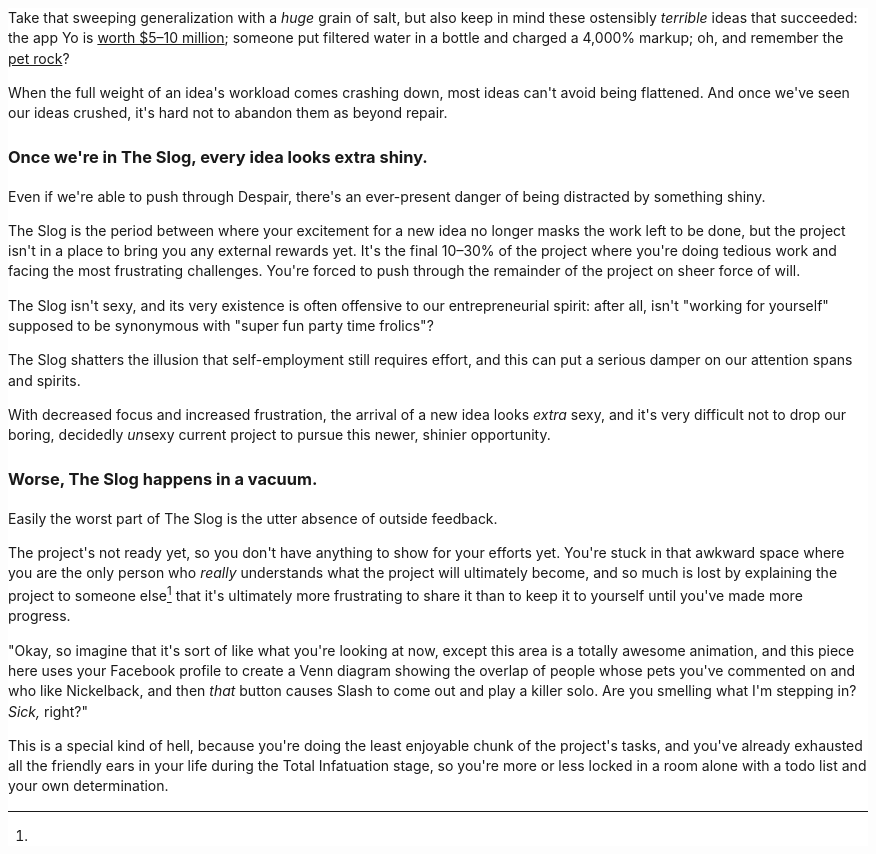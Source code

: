 [^ideas]:
  Take that sweeping generalization with a _huge_ grain of salt, but also keep in mind these ostensibly _terrible_ ideas that succeeded: the app Yo is [worth $5–10 million](http://bit.ly/1LLwliz); someone put filtered water in a bottle and charged a 4,000% markup; oh, and remember the [pet rock](https://en.wikipedia.org/wiki/Pet_Rock)?

When the full weight of an idea's workload comes crashing down, most ideas can't
avoid being flattened. And once we've seen our ideas crushed, it's hard not to
abandon them as beyond repair.

### Once we're in The Slog, every idea looks extra shiny.

Even if we're able to push through Despair, there's an ever-present danger of
being distracted by something shiny.

The Slog is the period between where your excitement for a new idea no longer
masks the work left to be done, but the project isn't in a place to bring you
any external rewards yet. It's the final 10–30% of the project where you're
doing tedious work and facing the most frustrating challenges. You're forced to
push through the remainder of the project on sheer force of will.

The Slog isn't sexy, and its very existence is often offensive to our
entrepreneurial spirit: after all, isn't "working for yourself" supposed to be
synonymous with "super fun party time frolics"?

The Slog shatters the illusion that self-employment still requires effort, and
this can put a serious damper on our attention spans and spirits.

With decreased focus and increased frustration, the arrival of a new idea looks
_extra_ sexy, and it's very difficult not to drop our boring, decidedly
<em>un</em>sexy current project to pursue this newer, shinier opportunity.

### Worse, The Slog happens in a vacuum.

Easily the worst part of The Slog is the utter absence of outside feedback.

The project's not ready yet, so you don't have anything to show for your efforts
yet. You're stuck in that awkward space where you are the only person who
_really_ understands what the project will ultimately become, and so much is
lost by explaining the project to someone else[^explaining] that it's ultimately
more frustrating to share it than to keep it to yourself until you've made more
progress.

[^explaining]:
  "Okay, so imagine that it's sort of like what you're looking at now, except this area is a totally awesome animation, and this piece here uses your Facebook profile to create a Venn diagram showing the overlap of people whose pets you've commented on and who like Nickelback, and then _that_ button causes Slash to come out and play a killer solo. Are you smelling what I'm stepping in? _Sick,_ right?"

This is a special kind of hell, because you're doing the least enjoyable chunk
of the project's tasks, and you've already exhausted all the friendly ears in
your life during the Total Infatuation stage, so you're more or less locked in a
room alone with a todo list and your own determination.
